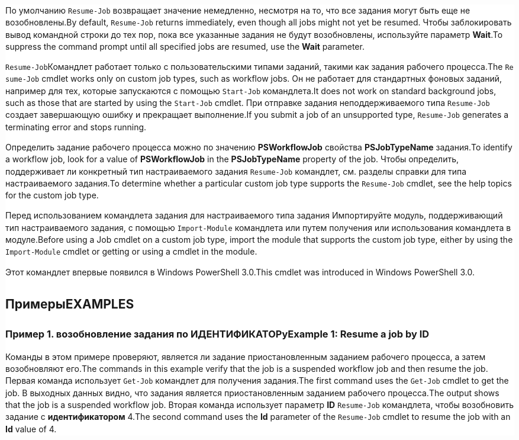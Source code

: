 <span data-ttu-id="a91ef-120">По умолчанию `Resume-Job` возвращает значение немедленно, несмотря на то, что все задания могут быть еще не возобновлены.</span><span class="sxs-lookup"><span data-stu-id="a91ef-120">By default, `Resume-Job` returns immediately, even though all jobs might not yet be resumed.</span></span> <span data-ttu-id="a91ef-121">Чтобы заблокировать вывод командной строки до тех пор, пока все указанные задания не будут возобновлены, используйте параметр **Wait**.</span><span class="sxs-lookup"><span data-stu-id="a91ef-121">To suppress the command prompt until all specified jobs are resumed, use the **Wait** parameter.</span></span>

<span data-ttu-id="a91ef-122">`Resume-Job`Командлет работает только с пользовательскими типами заданий, такими как задания рабочего процесса.</span><span class="sxs-lookup"><span data-stu-id="a91ef-122">The `Resume-Job` cmdlet works only on custom job types, such as workflow jobs.</span></span> <span data-ttu-id="a91ef-123">Он не работает для стандартных фоновых заданий, например для тех, которые запускаются с помощью `Start-Job` командлета.</span><span class="sxs-lookup"><span data-stu-id="a91ef-123">It does not work on standard background jobs, such as those that are started by using the `Start-Job` cmdlet.</span></span> <span data-ttu-id="a91ef-124">При отправке задания неподдерживаемого типа `Resume-Job` создает завершающую ошибку и прекращает выполнение.</span><span class="sxs-lookup"><span data-stu-id="a91ef-124">If you submit a job of an unsupported type, `Resume-Job` generates a terminating error and stops running.</span></span>

<span data-ttu-id="a91ef-125">Определить задание рабочего процесса можно по значению **PSWorkflowJob** свойства **PSJobTypeName** задания.</span><span class="sxs-lookup"><span data-stu-id="a91ef-125">To identify a workflow job, look for a value of **PSWorkflowJob** in the **PSJobTypeName** property of the job.</span></span> <span data-ttu-id="a91ef-126">Чтобы определить, поддерживает ли конкретный тип настраиваемого задания `Resume-Job` командлет, см. разделы справки для типа настраиваемого задания.</span><span class="sxs-lookup"><span data-stu-id="a91ef-126">To determine whether a particular custom job type supports the `Resume-Job` cmdlet, see the help topics for the custom job type.</span></span>

<span data-ttu-id="a91ef-127">Перед использованием командлета задания для настраиваемого типа задания Импортируйте модуль, поддерживающий тип настраиваемого задания, с помощью `Import-Module` командлета или путем получения или использования командлета в модуле.</span><span class="sxs-lookup"><span data-stu-id="a91ef-127">Before using a Job cmdlet on a custom job type, import the module that supports the custom job type, either by using the `Import-Module` cmdlet or getting or using a cmdlet in the module.</span></span>

<span data-ttu-id="a91ef-128">Этот командлет впервые появился в Windows PowerShell 3.0.</span><span class="sxs-lookup"><span data-stu-id="a91ef-128">This cmdlet was introduced in Windows PowerShell 3.0.</span></span>

## <span data-ttu-id="a91ef-129">Примеры</span><span class="sxs-lookup"><span data-stu-id="a91ef-129">EXAMPLES</span></span>

### <span data-ttu-id="a91ef-130">Пример 1. возобновление задания по ИДЕНТИФИКАТОРу</span><span class="sxs-lookup"><span data-stu-id="a91ef-130">Example 1: Resume a job by ID</span></span>

<span data-ttu-id="a91ef-131">Команды в этом примере проверяют, является ли задание приостановленным заданием рабочего процесса, а затем возобновляют его.</span><span class="sxs-lookup"><span data-stu-id="a91ef-131">The commands in this example verify that the job is a suspended workflow job and then resume the job.</span></span> <span data-ttu-id="a91ef-132">Первая команда использует `Get-Job` командлет для получения задания.</span><span class="sxs-lookup"><span data-stu-id="a91ef-132">The first command uses the `Get-Job` cmdlet to get the job.</span></span> <span data-ttu-id="a91ef-133">В выходных данных видно, что задания является приостановленным заданием рабочего процесса.</span><span class="sxs-lookup"><span data-stu-id="a91ef-133">The output shows that the job is a suspended workflow job.</span></span> <span data-ttu-id="a91ef-134">Вторая команда использует параметр **ID** `Resume-Job` командлета, чтобы возобновить задание с **идентификатором** 4.</span><span class="sxs-lookup"><span data-stu-id="a91ef-134">The second command uses the **Id** parameter of the `Resume-Job` cmdlet to resume the job with an **Id** value of 4.</span></span>
